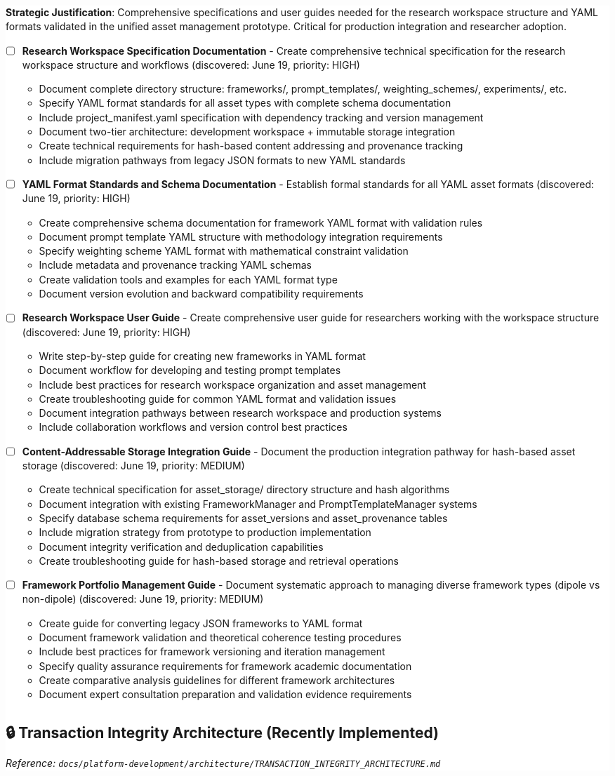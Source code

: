 **Strategic Justification**: Comprehensive specifications and user guides needed for the research workspace structure and YAML formats validated in the unified asset management prototype. Critical for production integration and researcher adoption.

- [ ] **Research Workspace Specification Documentation** - Create comprehensive technical specification for the research workspace structure and workflows (discovered: June 19, priority: HIGH)
  - Document complete directory structure: frameworks/, prompt_templates/, weighting_schemes/, experiments/, etc.
  - Specify YAML format standards for all asset types with complete schema documentation
  - Include project_manifest.yaml specification with dependency tracking and version management
  - Document two-tier architecture: development workspace + immutable storage integration
  - Create technical requirements for hash-based content addressing and provenance tracking
  - Include migration pathways from legacy JSON formats to new YAML standards

- [ ] **YAML Format Standards and Schema Documentation** - Establish formal standards for all YAML asset formats (discovered: June 19, priority: HIGH)
  - Create comprehensive schema documentation for framework YAML format with validation rules
  - Document prompt template YAML structure with methodology integration requirements
  - Specify weighting scheme YAML format with mathematical constraint validation
  - Include metadata and provenance tracking YAML schemas
  - Create validation tools and examples for each YAML format type
  - Document version evolution and backward compatibility requirements

- [ ] **Research Workspace User Guide** - Create comprehensive user guide for researchers working with the workspace structure (discovered: June 19, priority: HIGH)
  - Write step-by-step guide for creating new frameworks in YAML format
  - Document workflow for developing and testing prompt templates
  - Include best practices for research workspace organization and asset management
  - Create troubleshooting guide for common YAML format and validation issues
  - Document integration pathways between research workspace and production systems
  - Include collaboration workflows and version control best practices

- [ ] **Content-Addressable Storage Integration Guide** - Document the production integration pathway for hash-based asset storage (discovered: June 19, priority: MEDIUM)
  - Create technical specification for asset_storage/ directory structure and hash algorithms
  - Document integration with existing FrameworkManager and PromptTemplateManager systems
  - Specify database schema requirements for asset_versions and asset_provenance tables
  - Include migration strategy from prototype to production implementation
  - Document integrity verification and deduplication capabilities
  - Create troubleshooting guide for hash-based storage and retrieval operations

- [ ] **Framework Portfolio Management Guide** - Document systematic approach to managing diverse framework types (dipole vs non-dipole) (discovered: June 19, priority: MEDIUM)
  - Create guide for converting legacy JSON frameworks to YAML format
  - Document framework validation and theoretical coherence testing procedures
  - Include best practices for framework versioning and iteration management
  - Specify quality assurance requirements for framework academic documentation
  - Create comparative analysis guidelines for different framework architectures
  - Document expert consultation preparation and validation evidence requirements

## 🔒 **Transaction Integrity Architecture** (Recently Implemented)
*Reference: `docs/platform-development/architecture/TRANSACTION_INTEGRITY_ARCHITECTURE.md`*
